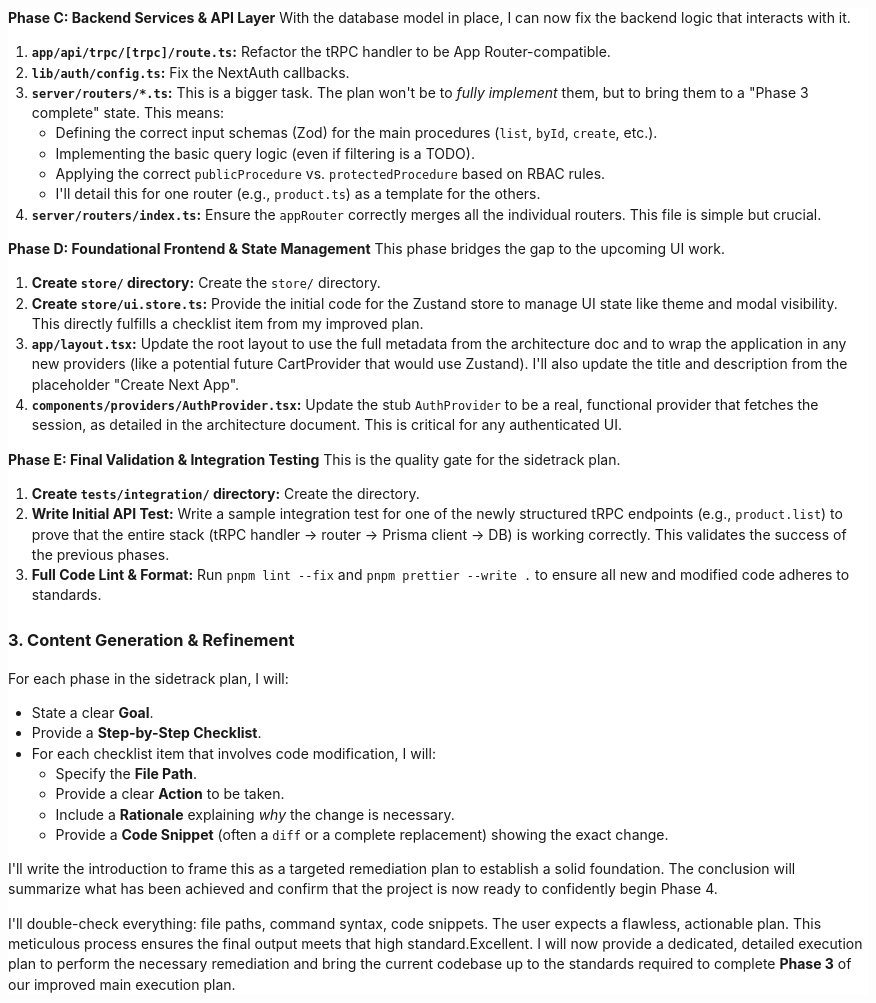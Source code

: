**Phase C: Backend Services & API Layer**
With the database model in place, I can now fix the backend logic that interacts with it.
1.  **`app/api/trpc/[trpc]/route.ts`:** Refactor the tRPC handler to be App Router-compatible.
2.  **`lib/auth/config.ts`:** Fix the NextAuth callbacks.
3.  **`server/routers/*.ts`:** This is a bigger task. The plan won't be to *fully implement* them, but to bring them to a "Phase 3 complete" state. This means:
    *   Defining the correct input schemas (Zod) for the main procedures (`list`, `byId`, `create`, etc.).
    *   Implementing the basic query logic (even if filtering is a TODO).
    *   Applying the correct `publicProcedure` vs. `protectedProcedure` based on RBAC rules.
    *   I'll detail this for one router (e.g., `product.ts`) as a template for the others.
4.  **`server/routers/index.ts`:** Ensure the `appRouter` correctly merges all the individual routers. This file is simple but crucial.

**Phase D: Foundational Frontend & State Management**
This phase bridges the gap to the upcoming UI work.
1.  **Create `store/` directory:** Create the `store/` directory.
2.  **Create `store/ui.store.ts`:** Provide the initial code for the Zustand store to manage UI state like theme and modal visibility. This directly fulfills a checklist item from my improved plan.
3.  **`app/layout.tsx`:** Update the root layout to use the full metadata from the architecture doc and to wrap the application in any new providers (like a potential future CartProvider that would use Zustand). I'll also update the title and description from the placeholder "Create Next App".
4.  **`components/providers/AuthProvider.tsx`:** Update the stub `AuthProvider` to be a real, functional provider that fetches the session, as detailed in the architecture document. This is critical for any authenticated UI.

**Phase E: Final Validation & Integration Testing**
This is the quality gate for the sidetrack plan.
1.  **Create `tests/integration/` directory:** Create the directory.
2.  **Write Initial API Test:** Write a sample integration test for one of the newly structured tRPC endpoints (e.g., `product.list`) to prove that the entire stack (tRPC handler -> router -> Prisma client -> DB) is working correctly. This validates the success of the previous phases.
3.  **Full Code Lint & Format:** Run `pnpm lint --fix` and `pnpm prettier --write .` to ensure all new and modified code adheres to standards.

### **3. Content Generation & Refinement**

For each phase in the sidetrack plan, I will:
*   State a clear **Goal**.
*   Provide a **Step-by-Step Checklist**.
*   For each checklist item that involves code modification, I will:
    *   Specify the **File Path**.
    *   Provide a clear **Action** to be taken.
    *   Include a **Rationale** explaining *why* the change is necessary.
    *   Provide a **Code Snippet** (often a `diff` or a complete replacement) showing the exact change.

I'll write the introduction to frame this as a targeted remediation plan to establish a solid foundation. The conclusion will summarize what has been achieved and confirm that the project is now ready to confidently begin Phase 4.

I'll double-check everything: file paths, command syntax, code snippets. The user expects a flawless, actionable plan. This meticulous process ensures the final output meets that high standard.Excellent. I will now provide a dedicated, detailed execution plan to perform the necessary remediation and bring the current codebase up to the standards required to complete **Phase 3** of our improved main execution plan.
